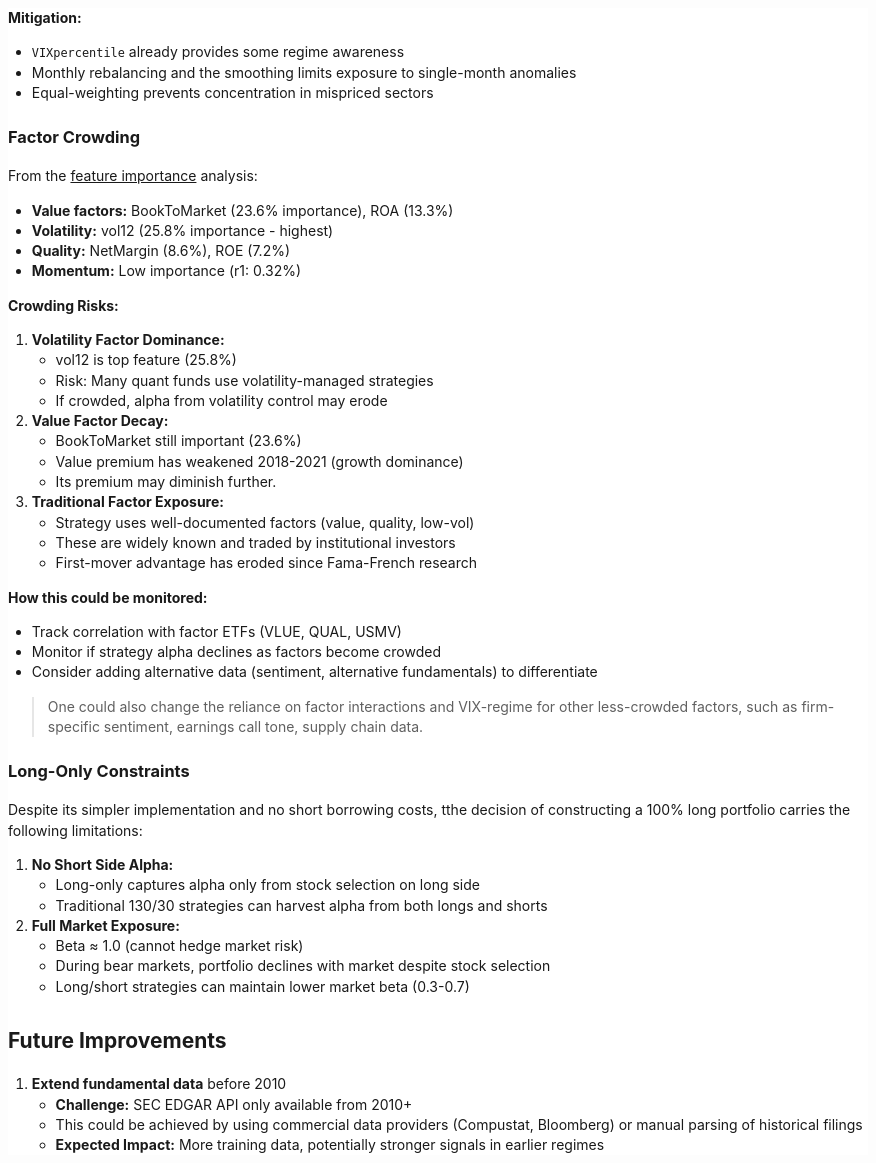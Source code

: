 **Mitigation:**

- `VIXpercentile` already provides some regime awareness
- Monthly rebalancing and the smoothing limits exposure to single-month anomalies
- Equal-weighting prevents concentration in mispriced sectors

 ### Factor Crowding
From the [feature importance](images/feature_importance.png) analysis:

- **Value factors:** BookToMarket (23.6% importance), ROA (13.3%)
- **Volatility:** vol12 (25.8% importance - highest)
- **Quality:** NetMargin (8.6%), ROE (7.2%)
- **Momentum:** Low importance (r1: 0.32%)

**Crowding Risks:**

1. **Volatility Factor Dominance:**
    - vol12 is top feature (25.8%)
    - Risk: Many quant funds use volatility-managed strategies
    - If crowded, alpha from volatility control may erode
2. **Value Factor Decay:**
    - BookToMarket still important (23.6%)
    - Value premium has weakened 2018-2021 (growth dominance)
    - Its premium may diminish further.
3. **Traditional Factor Exposure:**
    - Strategy uses well-documented factors (value, quality, low-vol)
    - These are widely known and traded by institutional investors
    - First-mover advantage has eroded since Fama-French research

**How this could be monitored:**

- Track correlation with factor ETFs (VLUE, QUAL, USMV)
- Monitor if strategy alpha declines as factors become crowded
- Consider adding alternative data (sentiment, alternative fundamentals) to differentiate

> One could also change the reliance on factor interactions and VIX-regime for other less-crowded factors, such as firm-specific sentiment, earnings call tone, supply chain data.

### Long-Only Constraints

Despite its simpler implementation and no short borrowing costs, tthe decision of constructing a 100% long portfolio carries the following limitations:

1. **No Short Side Alpha:**
    - Long-only captures alpha only from stock selection on long side
    - Traditional 130/30 strategies can harvest alpha from both longs and shorts
2. **Full Market Exposure:**
    - Beta ≈ 1.0 (cannot hedge market risk)
    - During bear markets, portfolio declines with market despite stock selection
    - Long/short strategies can maintain lower market beta (0.3-0.7)


## Future Improvements

1. **Extend fundamental data** before 2010
    - **Challenge:** SEC EDGAR API only available from 2010+
    - This could be achieved by using commercial data providers (Compustat, Bloomberg) or manual parsing of historical filings
    - **Expected Impact:** More training data, potentially stronger signals in earlier regimes
